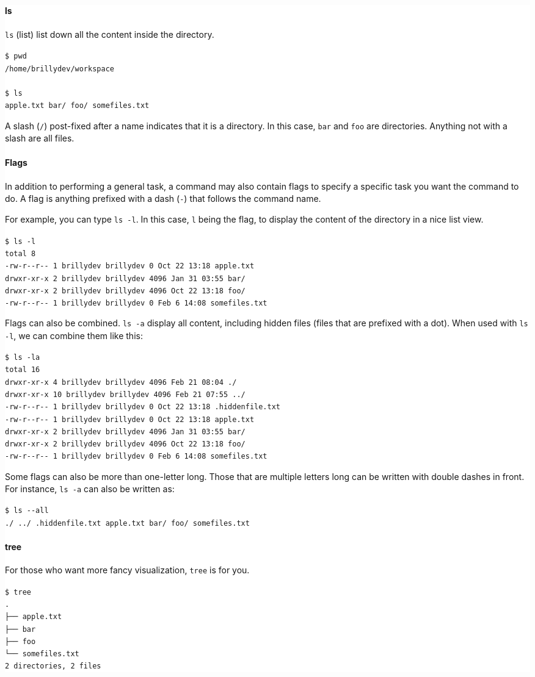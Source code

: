 
#### ls

`ls` (list) list down all the content inside the directory.

    $ pwd
    /home/brillydev/workspace
    
    $ ls
    apple.txt bar/ foo/ somefiles.txt

A slash (`/`) post-fixed after a name indicates that it is a directory. In this case, `bar` and `foo` are directories. Anything not with a slash are all files.


#### Flags

In addition to performing a general task, a command may also contain flags to specify a specific task you want the command to do. A flag is anything prefixed with a dash (`-`) that follows the command name.

For example, you can type `ls -l`. In this case, `l` being the flag, to display the content of the directory in a nice list view.

    $ ls -l
    total 8
    -rw-r--r-- 1 brillydev brillydev 0 Oct 22 13:18 apple.txt
    drwxr-xr-x 2 brillydev brillydev 4096 Jan 31 03:55 bar/
    drwxr-xr-x 2 brillydev brillydev 4096 Oct 22 13:18 foo/
    -rw-r--r-- 1 brillydev brillydev 0 Feb 6 14:08 somefiles.txt

Flags can also be combined. `ls -a` display all content, including hidden files (files that are prefixed with a dot). When used with `ls -l`, we can combine them like this:

    $ ls -la
    total 16
    drwxr-xr-x 4 brillydev brillydev 4096 Feb 21 08:04 ./
    drwxr-xr-x 10 brillydev brillydev 4096 Feb 21 07:55 ../
    -rw-r--r-- 1 brillydev brillydev 0 Oct 22 13:18 .hiddenfile.txt
    -rw-r--r-- 1 brillydev brillydev 0 Oct 22 13:18 apple.txt
    drwxr-xr-x 2 brillydev brillydev 4096 Jan 31 03:55 bar/
    drwxr-xr-x 2 brillydev brillydev 4096 Oct 22 13:18 foo/
    -rw-r--r-- 1 brillydev brillydev 0 Feb 6 14:08 somefiles.txt

Some flags can also be more than one-letter long. Those that are multiple letters long can be written with double dashes in front. For instance, `ls -a` can also be written as:

    $ ls --all
    ./ ../ .hiddenfile.txt apple.txt bar/ foo/ somefiles.txt


#### tree

For those who want more fancy visualization, `tree` is for you.

    $ tree 
    .
    ├── apple.txt
    ├── bar
    ├── foo
    └── somefiles.txt
    2 directories, 2 files
